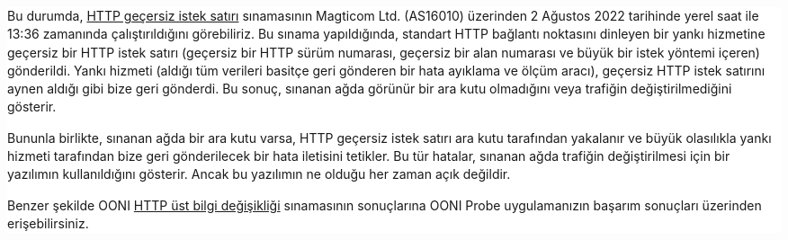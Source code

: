 Bu durumda, [HTTP geçersiz istek satırı](https://ooni.org/nettest/http-invalid-request-line/) sınamasının Magticom Ltd. (AS16010) üzerinden 2 Ağustos 2022 tarihinde yerel saat ile 13:36 zamanında çalıştırıldığını görebiliriz. Bu sınama yapıldığında, standart HTTP bağlantı noktasını dinleyen bir yankı hizmetine geçersiz bir HTTP istek satırı (geçersiz bir HTTP sürüm numarası, geçersiz bir alan numarası ve büyük bir istek yöntemi içeren) gönderildi. Yankı hizmeti (aldığı tüm verileri basitçe geri gönderen bir hata ayıklama ve ölçüm aracı), geçersiz HTTP istek satırını aynen aldığı gibi bize geri gönderdi. Bu sonuç, sınanan ağda görünür bir ara kutu olmadığını veya trafiğin değiştirilmediğini gösterir.

Bununla birlikte, sınanan ağda bir ara kutu varsa, HTTP geçersiz istek satırı ara kutu tarafından yakalanır ve büyük olasılıkla yankı hizmeti tarafından bize geri gönderilecek bir hata iletisini tetikler. Bu tür hatalar, sınanan ağda trafiğin değiştirilmesi için bir yazılımın kullanıldığını gösterir. Ancak bu yazılımın ne olduğu her zaman açık değildir.

Benzer şekilde OONI [HTTP üst bilgi değişikliği](https://ooni.org/nettest/http-header-field-manipulation/) sınamasının sonuçlarına OONI Probe uygulamanızın başarım sonuçları üzerinden erişebilirsiniz.
